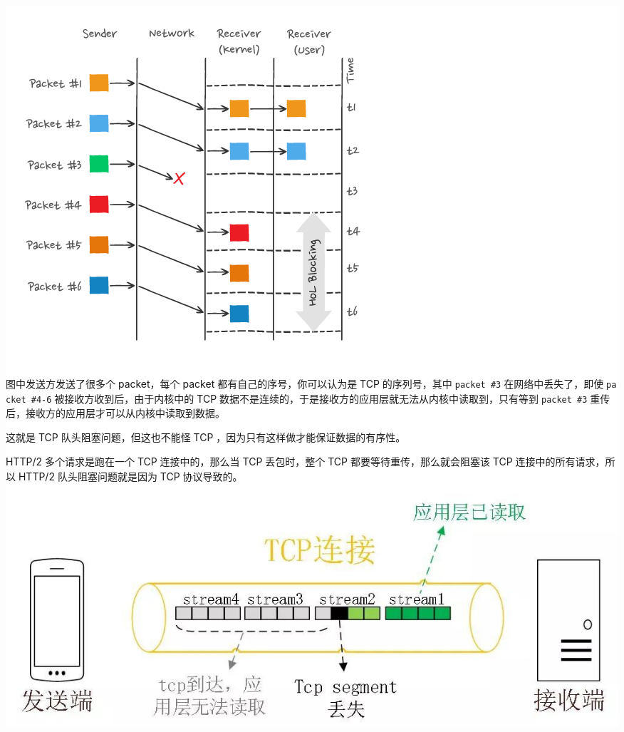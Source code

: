 ![tcp队头阻塞](.\imgs\tcp队头阻塞.gif)

图中发送方发送了很多个 packet，每个 packet 都有自己的序号，你可以认为是 TCP 的序列号，其中 `packet #3` 在网络中丢失了，即使 `packet #4-6` 被接收方收到后，由于内核中的 TCP 数据不是连续的，于是接收方的应用层就无法从内核中读取到，只有等到 `packet #3` 重传后，接收方的应用层才可以从内核中读取到数据。

这就是 TCP 队头阻塞问题，但这也不能怪 TCP ，因为只有这样做才能保证数据的有序性。

HTTP/2 多个请求是跑在一个 TCP 连接中的，那么当 TCP 丢包时，整个 TCP 都要等待重传，那么就会阻塞该 TCP 连接中的所有请求，所以 HTTP/2 队头阻塞问题就是因为 TCP 协议导致的。

![img](.\imgs\http2队头阻塞.jpg)
